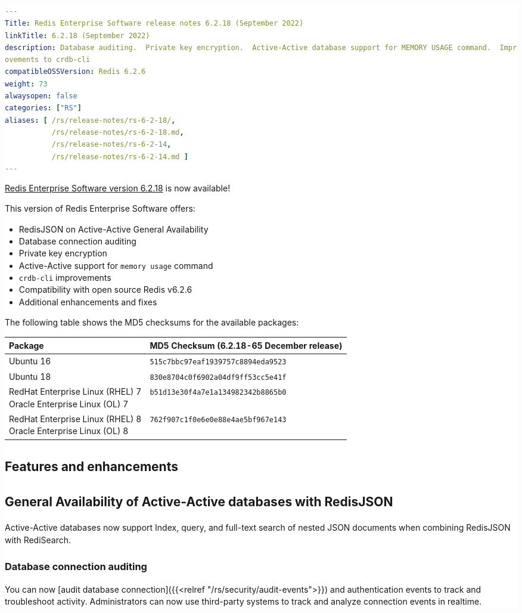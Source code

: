 ```yaml
---
Title: Redis Enterprise Software release notes 6.2.18 (September 2022)
linkTitle: 6.2.18 (September 2022)
description: Database auditing.  Private key encryption.  Active-Active database support for MEMORY USAGE command.  Improvements to crdb-cli
compatibleOSSVersion: Redis 6.2.6
weight: 73
alwaysopen: false
categories: ["RS"]
aliases: [ /rs/release-notes/rs-6-2-18/,
           /rs/release-notes/rs-6-2-18.md,
           /rs/release-notes/rs-6-2-14,
           /rs/release-notes/rs-6-2-14.md ]
---
```


[Redis Enterprise Software version 6.2.18](https://redislabs.com/redis-enterprise-software/download-center/software/) is now available! 

This version of Redis Enterprise Software offers:

- RedisJSON on Active-Active General Availability 
- Database connection auditing
- Private key encryption
- Active-Active support for `memory usage` command
- `crdb-cli` improvements
- Compatibility with open source Redis v6.2.6
- Additional enhancements and fixes

The following table shows the MD5 checksums for the available packages:

|Package| MD5 Checksum (6.2.18-65 December release) |
|:------|:-------------|
| Ubuntu 16 | `515c7bbc97eaf1939757c8894eda9523` |
| Ubuntu 18 | `830e8704c0f6902a04df9ff53cc5e41f` |
| RedHat Enterprise Linux (RHEL) 7<br/>Oracle Enterprise Linux (OL) 7 | `b51d13e30f4a7e1a134982342b8865b0` |
| RedHat Enterprise Linux (RHEL) 8<br/>Oracle Enterprise Linux (OL) 8 | `762f907c1f0e6e0e88e4ae5bf967e143` |

## Features and enhancements

## General Availability of Active-Active databases with RedisJSON

Active-Active databases now support Index, query, and full-text search of nested JSON documents when combining RedisJSON with RediSearch.

### Database connection auditing

You can now [audit database connection]({{<relref "/rs/security/audit-events">}}) and authentication events to track and troubleshoot activity.  Administrators can now use third-party systems to track and analyze connection events in realtime.  
